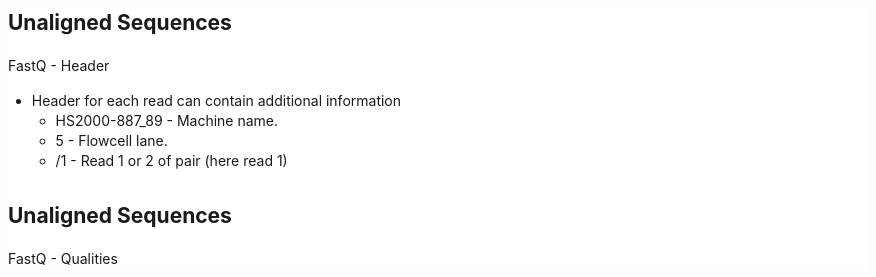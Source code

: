 </div>

</div>

</section>

<section data-id="02eec5e9fc00b99f47ae2295cd31d98c">

<div class="sl-block" data-block-type="text" style="width: 800px; left: 80px; top: 78px; height: auto;" data-block-id="c1b218026e83a11c10bc946547dc3bd2">

<div class="sl-block-content" data-placeholder-tag="h2" data-placeholder-text="Title Text" style="z-index: 11;">

## Unaligned Sequences

FastQ - Header

</div>

</div>

<div class="sl-block" data-block-type="text" style="width: 800px; left: 80px; top: 413px; height: auto;" data-block-id="6d00fb4e6e00992f65f37633545774e3">

<div class="sl-block-content" data-placeholder-tag="p" data-placeholder-text="Text" style="z-index: 12;">

*   Header for each read can contain additional information
    *   HS2000-887_89 - Machine name.
    *   5 - Flowcell lane.
    *   /1 - Read 1 or 2 of pair (here read 1)

</div>

</div>

</section>

<section data-id="19f047242b299a390f1e171d7ee8e9f2">

<div class="sl-block" data-block-type="text" style="width: 800px; left: 80px; top: 78px; height: auto;" data-block-id="c5253c8b860c383722d36775c8816c11">

<div class="sl-block-content" data-placeholder-tag="h2" data-placeholder-text="Title Text" style="z-index: 11;">

## Unaligned Sequences

FastQ - Qualities

</div>

</div>

<div class="sl-block" data-block-type="text" style="width: 800px; left: 80px; top: 413px; height: auto;" data-block-id="2401e74a3ebf64bc4baf1cafe74e98bc">

<div class="sl-block-content" data-placeholder-tag="p" data-placeholder-text="Text" style="z-index: 12;">
